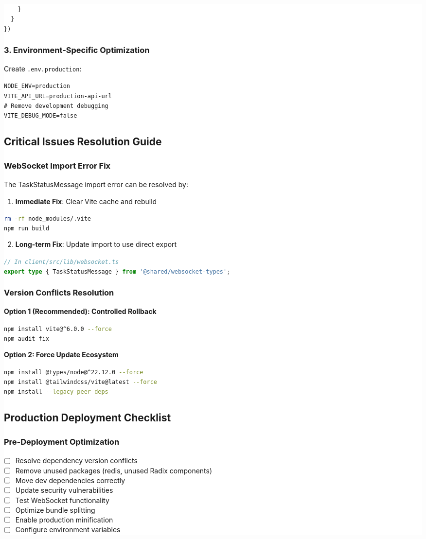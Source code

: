 ```typescript
    }
  }
})
```

### 3. Environment-Specific Optimization

Create `.env.production`:

```env
NODE_ENV=production
VITE_API_URL=production-api-url
# Remove development debugging
VITE_DEBUG_MODE=false
```

## Critical Issues Resolution Guide

### WebSocket Import Error Fix

The TaskStatusMessage import error can be resolved by:

1. **Immediate Fix**: Clear Vite cache and rebuild
```bash
rm -rf node_modules/.vite
npm run build
```

2. **Long-term Fix**: Update import to use direct export
```typescript
// In client/src/lib/websocket.ts
export type { TaskStatusMessage } from '@shared/websocket-types';
```

### Version Conflicts Resolution

**Option 1 (Recommended): Controlled Rollback**
```bash
npm install vite@^6.0.0 --force
npm audit fix
```

**Option 2: Force Update Ecosystem**
```bash
npm install @types/node@^22.12.0 --force
npm install @tailwindcss/vite@latest --force
npm install --legacy-peer-deps
```

## Production Deployment Checklist

### Pre-Deployment Optimization

- [ ] Resolve dependency version conflicts
- [ ] Remove unused packages (redis, unused Radix components)
- [ ] Move dev dependencies correctly
- [ ] Update security vulnerabilities
- [ ] Test WebSocket functionality
- [ ] Optimize bundle splitting
- [ ] Enable production minification
- [ ] Configure environment variables
